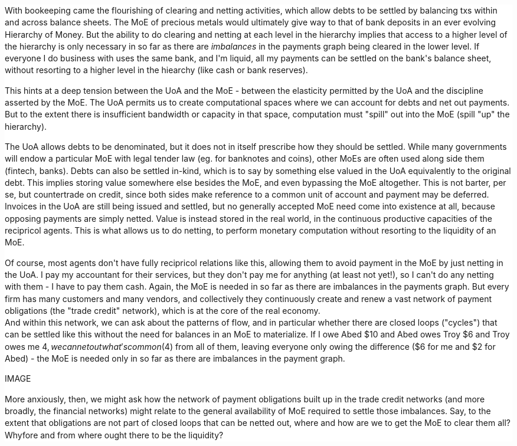 With bookeeping came the flourishing of clearing and netting activities, which allow debts
to be settled by balancing txs within and across balance sheets. The MoE of
precious metals would ultimately give way to that of bank deposits in an ever evolving Hierarchy
of Money. But the ability to do clearing and netting at each level in the hierarchy implies 
that access to a higher level of the hierarchy is only necessary in so far as 
there are *imbalances* in the payments graph being cleared in the lower level. 
If everyone I do business with uses the same bank, and I'm liquid, all my payments can be
settled on the bank's balance sheet, without resorting to a higher level in the hiearchy 
(like cash or bank reserves). 

This hints at a deep tension between the UoA and the MoE - between
the elasticity permitted by the UoA and the discipline asserted by the MoE. 
The UoA permits us to create computational spaces where we can account for debts and net out payments.
But to the extent there is insufficient bandwidth or capacity in that space,
computation must "spill" out into the MoE (spill "up" the hierarchy). 

The UoA allows debts to be denominated, but it does not in itself prescribe
how they should be settled. While many governments will endow a particular MoE
with legal tender law (eg. for banknotes and coins), other MoEs are often used
along side them (fintech, banks).
Debts can also be settled in-kind, which is to say by something else valued in the UoA
equivalently to the original debt. This implies storing value somewhere else
besides the MoE, and even bypassing the MoE altogether. This is not barter, per
se, but countertrade on credit, since both sides make reference to a common unit of account 
and payment may be deferred. Invoices in the UoA are still being
issued and settled, but no generally accepted MoE need come into existence at all, because opposing
payments are simply netted. Value is instead
stored in the real world, in the continuous productive capacities of the
recipricol agents. This is what allows us to do netting, to perform monetary
computation without resorting to the liquidity of an MoE.

Of course, most agents don't have fully recipricol relations like this, allowing them
to avoid payment in the MoE by just netting in the UoA. I pay my accountant for their services, 
but they don't pay me for anything (at least not
yet!), so I can't do any netting with them - I have to pay them cash. 
Again, the MoE is needed in so far as there
are imbalances in the payments graph. But every firm has many customers and many vendors, 
and collectively they continuously create and renew a vast network of payment obligations (the "trade
credit" network), which is at the core of the real economy.  
And within this network, we can ask about the patterns of flow, and in particular whether there
are closed loops ("cycles") that can be settled like this without the need for
balances in an MoE to materialize. 
If I owe Abed $10 and Abed owes Troy $6 and Troy
owes me $4, we can net out what's common ($4) from all of them, leaving everyone
only owing the difference ($6 for me and $2 for Abed) - the MoE is needed only
in so far as there are imbalances in the payment graph.

IMAGE

More anxiously, then, we might ask how the network of payment obligations
built up in the trade credit networks (and more broadly, the financial networks) might
relate to the general availability of MoE required to settle those imbalances.
Say, to the extent that obligations are not part of closed loops that can be
netted out, where and how are we to get the MoE to clear them all? Whyfore and
from where ought there to be the liquidity?
